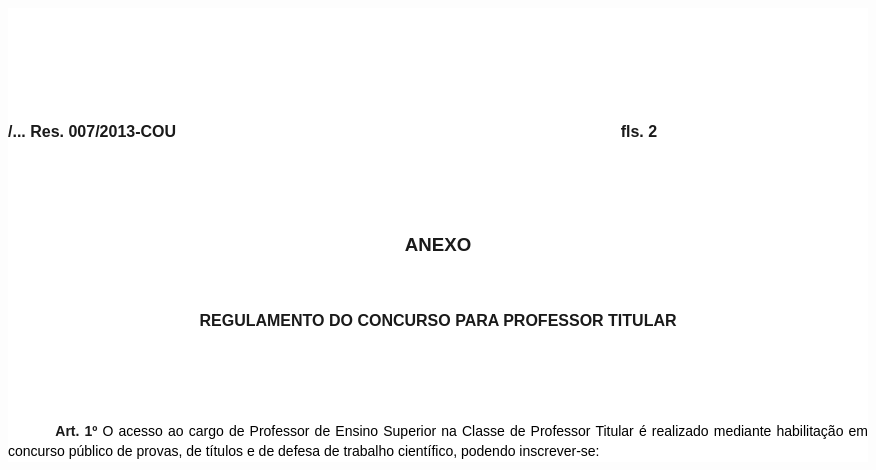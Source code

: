 <p class=MsoNormal style='tab-stops:8.0cm 276.45pt'><b style='mso-bidi-font-weight:
normal'><span style='font-size:12.0pt;font-family:"Arial","sans-serif";
mso-no-proof:yes'><o:p>&nbsp;</o:p></span></b></p>

<p class=MsoNormal align=right style='text-align:right;tab-stops:8.0cm 276.45pt'><b
style='mso-bidi-font-weight:normal'><span style='font-size:12.0pt;font-family:
"Arial","sans-serif";mso-no-proof:yes'><o:p>&nbsp;</o:p></span></b></p>

<b style='mso-bidi-font-weight:normal'><span style='font-size:12.0pt;
font-family:"Arial","sans-serif";mso-fareast-font-family:"Times New Roman";
mso-ansi-language:PT-BR;mso-fareast-language:PT-BR;mso-bidi-language:AR-SA;
mso-no-proof:yes'><br clear=all style='page-break-before:always'>
</span></b>

<p class=MsoNormal style='tab-stops:8.0cm 276.45pt'><b style='mso-bidi-font-weight:
normal'><span style='font-size:12.0pt;font-family:"Arial","sans-serif";
mso-no-proof:yes'>/... Res. 007/2013-COU<span style='mso-tab-count:7'>                                                                                                    </span>fls.
2<o:p></o:p></span></b></p>

<p class=MsoNormal align=right style='text-align:right;tab-stops:8.0cm 276.45pt'><b
style='mso-bidi-font-weight:normal'><span style='font-size:12.0pt;font-family:
"Arial","sans-serif";mso-no-proof:yes'><o:p>&nbsp;</o:p></span></b></p>

<p class=MsoNormal align=right style='text-align:right;tab-stops:8.0cm 276.45pt'><b
style='mso-bidi-font-weight:normal'><span style='font-size:12.0pt;font-family:
"Arial","sans-serif";mso-no-proof:yes'><o:p>&nbsp;</o:p></span></b></p>

<p class=MsoNormal align=center style='text-align:center;tab-stops:8.0cm 276.45pt'><b
style='mso-bidi-font-weight:normal'><span style='font-size:14.0pt;font-family:
"Arial","sans-serif";mso-no-proof:yes'>ANEXO<o:p></o:p></span></b></p>

<p class=MsoNormal align=right style='text-align:right;tab-stops:8.0cm 276.45pt'><b
style='mso-bidi-font-weight:normal'><span style='font-size:12.0pt;font-family:
"Arial","sans-serif";mso-no-proof:yes'><o:p>&nbsp;</o:p></span></b></p>

<p class=MsoNormal align=center style='text-align:center;tab-stops:8.0cm 276.45pt'><b
style='mso-bidi-font-weight:normal'><span style='font-size:12.0pt;font-family:
"Arial","sans-serif";mso-bidi-font-family:"Times New Roman";text-transform:
uppercase;mso-no-proof:yes'>Regulamento do Concurso para Professor Titular</span></b><b
style='mso-bidi-font-weight:normal'><span style='font-size:12.0pt;font-family:
"Arial","sans-serif";text-transform:uppercase;mso-no-proof:yes'><o:p></o:p></span></b></p>

<p class=MsoNormal align=right style='text-align:right;tab-stops:8.0cm 276.45pt'><b
style='mso-bidi-font-weight:normal'><span style='font-size:12.0pt;font-family:
"Arial","sans-serif";mso-no-proof:yes'><o:p>&nbsp;</o:p></span></b></p>

<p class=MsoNormal align=right style='text-align:right;tab-stops:8.0cm 276.45pt'><b
style='mso-bidi-font-weight:normal'><span style='font-size:12.0pt;font-family:
"Arial","sans-serif";mso-no-proof:yes'><o:p>&nbsp;</o:p></span></b></p>

<p style='margin-top:0cm;margin-right:0cm;margin-bottom:6.0pt;margin-left:0cm;
text-align:justify;text-indent:35.45pt'><b><span style='font-family:"Arial","sans-serif";
mso-no-proof:yes'>Art. 1º </span></b><span style='font-family:"Arial","sans-serif";
color:black;mso-no-proof:yes'>O acesso ao cargo de Professor de Ensino Superior
na Classe de Professor Titular é realizado mediante habilitação em concurso
público de provas, de títulos e de defesa de trabalho científico, podendo
inscrever-se:</span><b><span style='font-family:"Arial","sans-serif";
mso-no-proof:yes'><o:p></o:p></span></b></p>
